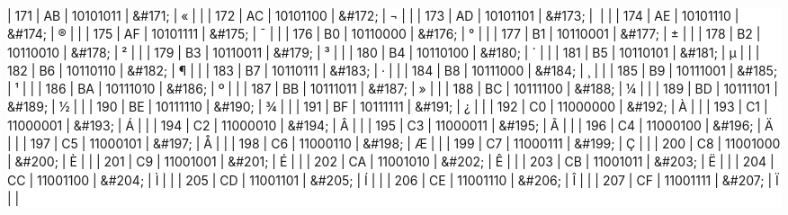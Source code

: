 | 171 | AB | 10101011 | &\#171; | « |  |
| 172 | AC | 10101100 | &\#172; | ¬ |  |
| 173 | AD | 10101101 | &\#173; | ­ |  |
| 174 | AE | 10101110 | &\#174; | ® |  |
| 175 | AF | 10101111 | &\#175; | ¯ |  |
| 176 | B0 | 10110000 | &\#176; | ° |  |
| 177 | B1 | 10110001 | &\#177; | ± |  |
| 178 | B2 | 10110010 | &\#178; | ² |  |
| 179 | B3 | 10110011 | &\#179; | ³ |  |
| 180 | B4 | 10110100 | &\#180; | ´ |  |
| 181 | B5 | 10110101 | &\#181; | µ |  |
| 182 | B6 | 10110110 | &\#182; | ¶ |  |
| 183 | B7 | 10110111 | &\#183; | · |  |
| 184 | B8 | 10111000 | &\#184; | ¸ |  |
| 185 | B9 | 10111001 | &\#185; | ¹ |  |
| 186 | BA | 10111010 | &\#186; | º |  |
| 187 | BB | 10111011 | &\#187; | » |  |
| 188 | BC | 10111100 | &\#188; | ¼ |  |
| 189 | BD | 10111101 | &\#189; | ½ |  |
| 190 | BE | 10111110 | &\#190; | ¾ |  |
| 191 | BF | 10111111 | &\#191; | ¿ |  |
| 192 | C0 | 11000000 | &\#192; | À |  |
| 193 | C1 | 11000001 | &\#193; | Á |  |
| 194 | C2 | 11000010 | &\#194; | Â |  |
| 195 | C3 | 11000011 | &\#195; | Ã |  |
| 196 | C4 | 11000100 | &\#196; | Ä |  |
| 197 | C5 | 11000101 | &\#197; | Å |  |
| 198 | C6 | 11000110 | &\#198; | Æ |  |
| 199 | C7 | 11000111 | &\#199; | Ç |  |
| 200 | C8 | 11001000 | &\#200; | È |  |
| 201 | C9 | 11001001 | &\#201; | É |  |
| 202 | CA | 11001010 | &\#202; | Ê |  |
| 203 | CB | 11001011 | &\#203; | Ë |  |
| 204 | CC | 11001100 | &\#204; | Ì |  |
| 205 | CD | 11001101 | &\#205; | Í |  |
| 206 | CE | 11001110 | &\#206; | Î |  |
| 207 | CF | 11001111 | &\#207; | Ï |  |